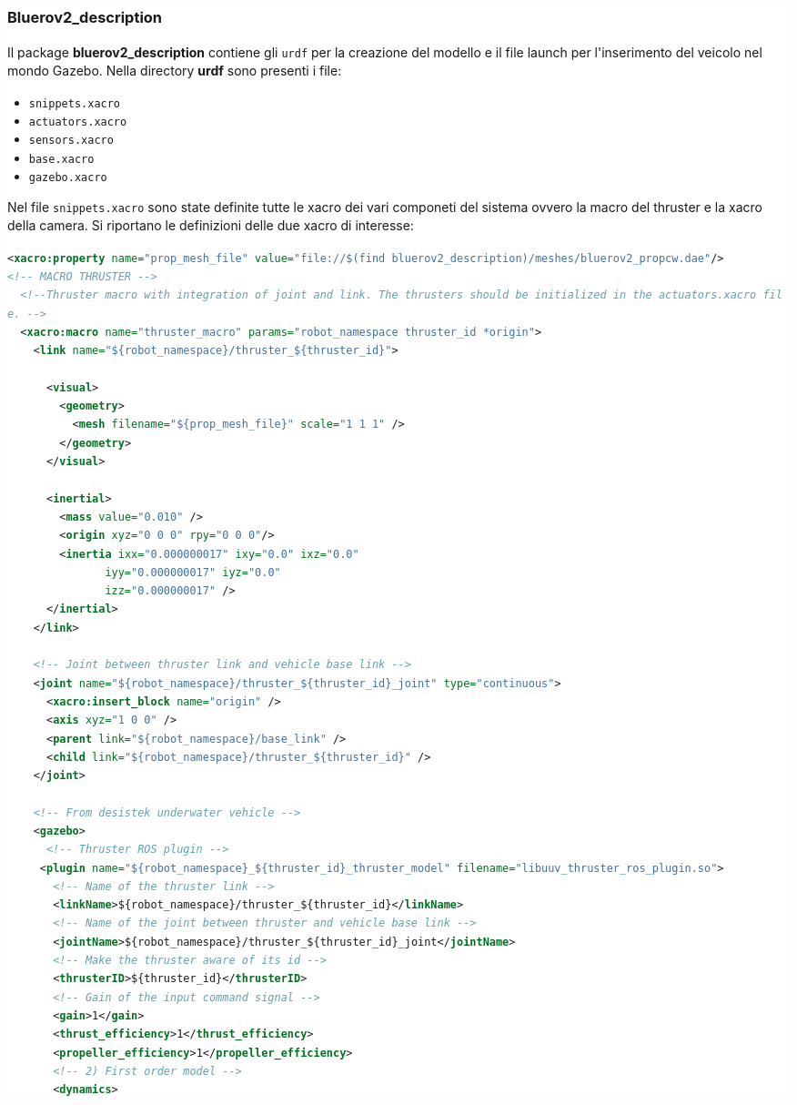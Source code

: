 ### Bluerov2_description

Il package **bluerov2_description** contiene gli `urdf` per la creazione del modello e il file launch per l'inserimento del veicolo nel mondo Gazebo.
Nella directory **urdf** sono presenti i file:

* `snippets.xacro`
* `actuators.xacro`
* `sensors.xacro`
* `base.xacro`
* `gazebo.xacro`

Nel file `snippets.xacro` sono state definite tutte le xacro dei vari componeti del sistema ovvero la macro del thruster e la xacro della camera. Si riportano le definizioni delle due
xacro di interesse:

```xml
<xacro:property name="prop_mesh_file" value="file://$(find bluerov2_description)/meshes/bluerov2_propcw.dae"/>
<!-- MACRO THRUSTER -->
  <!--Thruster macro with integration of joint and link. The thrusters should be initialized in the actuators.xacro file. -->
  <xacro:macro name="thruster_macro" params="robot_namespace thruster_id *origin">
    <link name="${robot_namespace}/thruster_${thruster_id}">

      <visual>
        <geometry>
          <mesh filename="${prop_mesh_file}" scale="1 1 1" />
        </geometry>
      </visual>

      <inertial>
        <mass value="0.010" />
        <origin xyz="0 0 0" rpy="0 0 0"/>
        <inertia ixx="0.000000017" ixy="0.0" ixz="0.0"
               iyy="0.000000017" iyz="0.0"
               izz="0.000000017" />
      </inertial>
    </link>

    <!-- Joint between thruster link and vehicle base link -->
    <joint name="${robot_namespace}/thruster_${thruster_id}_joint" type="continuous">
      <xacro:insert_block name="origin" />
      <axis xyz="1 0 0" />
      <parent link="${robot_namespace}/base_link" />
      <child link="${robot_namespace}/thruster_${thruster_id}" />
    </joint>

    <!-- From desistek underwater vehicle -->
    <gazebo>
      <!-- Thruster ROS plugin -->
     <plugin name="${robot_namespace}_${thruster_id}_thruster_model" filename="libuuv_thruster_ros_plugin.so">
       <!-- Name of the thruster link -->
       <linkName>${robot_namespace}/thruster_${thruster_id}</linkName>
       <!-- Name of the joint between thruster and vehicle base link -->
       <jointName>${robot_namespace}/thruster_${thruster_id}_joint</jointName>
       <!-- Make the thruster aware of its id -->
       <thrusterID>${thruster_id}</thrusterID>
       <!-- Gain of the input command signal -->
       <gain>1</gain>
       <thrust_efficiency>1</thrust_efficiency>
       <propeller_efficiency>1</propeller_efficiency>       
       <!-- 2) First order model -->
       <dynamics>
```